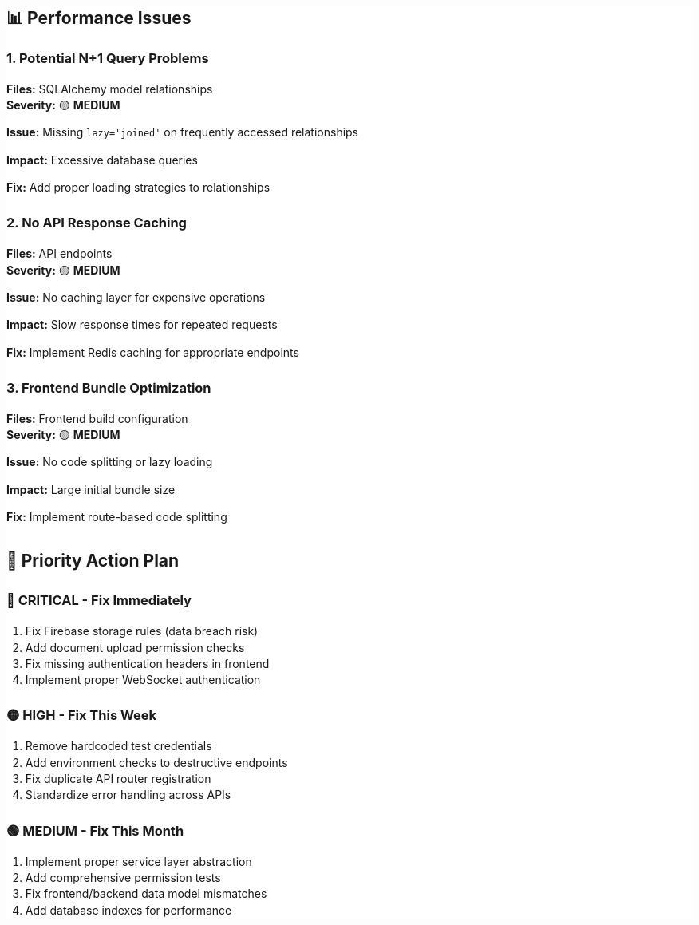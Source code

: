 ## 📊 Performance Issues

### 1. **Potential N+1 Query Problems**
**Files:** SQLAlchemy model relationships  
**Severity:** 🟡 **MEDIUM**

**Issue:** Missing `lazy='joined'` on frequently accessed relationships

**Impact:** Excessive database queries

**Fix:** Add proper loading strategies to relationships

### 2. **No API Response Caching**
**Files:** API endpoints  
**Severity:** 🟡 **MEDIUM**

**Issue:** No caching layer for expensive operations

**Impact:** Slow response times for repeated requests

**Fix:** Implement Redis caching for appropriate endpoints

### 3. **Frontend Bundle Optimization**
**Files:** Frontend build configuration  
**Severity:** 🟡 **MEDIUM**

**Issue:** No code splitting or lazy loading

**Impact:** Large initial bundle size

**Fix:** Implement route-based code splitting

## 🎯 Priority Action Plan

### 🔴 **CRITICAL - Fix Immediately**
1. Fix Firebase storage rules (data breach risk)
2. Add document upload permission checks
3. Fix missing authentication headers in frontend
4. Implement proper WebSocket authentication

### 🟡 **HIGH - Fix This Week**
1. Remove hardcoded test credentials
2. Add environment checks to destructive endpoints
3. Fix duplicate API router registration
4. Standardize error handling across APIs

### 🟢 **MEDIUM - Fix This Month**
1. Implement proper service layer abstraction
2. Add comprehensive permission tests
3. Fix frontend/backend data model mismatches
4. Add database indexes for performance
